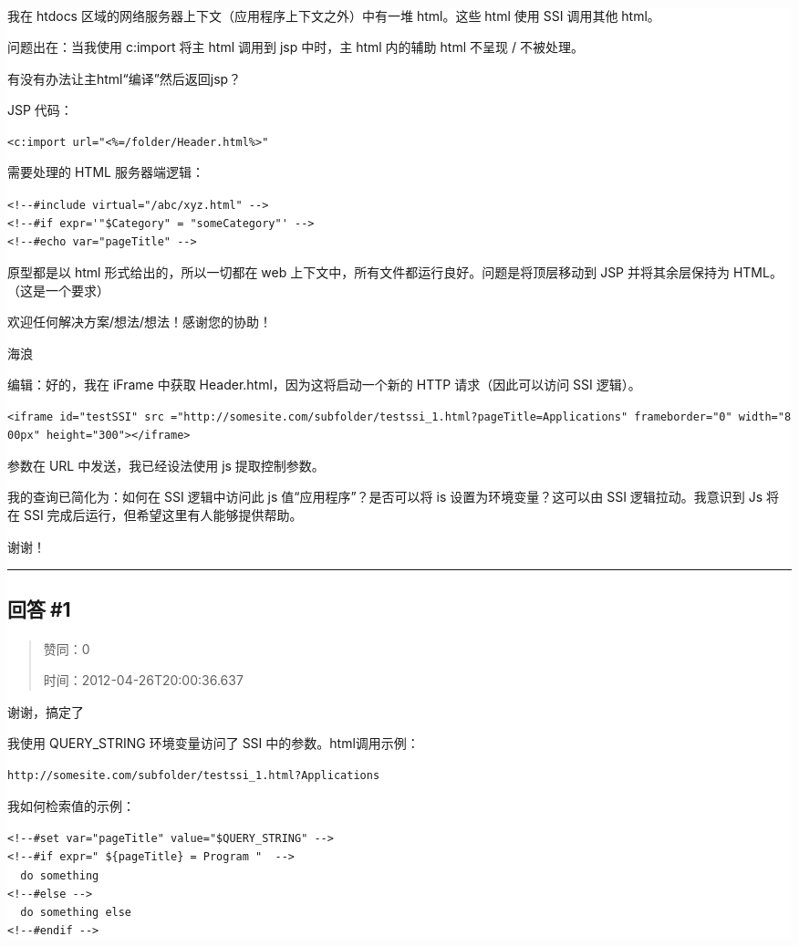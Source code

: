 我在 htdocs 区域的网络服务器上下文（应用程序上下文之外）中有一堆 html。这些 html 使用 SSI 调用其他 html。

问题出在：当我使用 c:import 将主 html 调用到 jsp 中时，主 html 内的辅助 html 不呈现 / 不被处理。

有没有办法让主html“编译”然后返回jsp？

JSP 代码：

```
<c:import url="<%=/folder/Header.html%>" 
```

需要处理的 HTML 服务器端逻辑：

```
<!--#include virtual="/abc/xyz.html" -->
<!--#if expr='"$Category" = "someCategory"' -->
<!--#echo var="pageTitle" --> 
```

原型都是以 html 形式给出的，所以一切都在 web 上下文中，所有文件都运行良好。问题是将顶层移动到 JSP 并将其余层保持为 HTML。（这是一个要求）

欢迎任何解决方案/想法/想法！感谢您的协助！

海浪

编辑：好的，我在 iFrame 中获取 Header.html，因为这将启动一个新的 HTTP 请求（因此可以访问 SSI 逻辑）。

```
<iframe id="testSSI" src ="http://somesite.com/subfolder/testssi_1.html?pageTitle=Applications" frameborder="0" width="800px" height="300"></iframe> 
```

参数在 URL 中发送，我已经设法使用 js 提取控制参数。

我的查询已简化为：如何在 SSI 逻辑中访问此 js 值“应用程序”？是否可以将 is 设置为环境变量？这可以由 SSI 逻辑拉动。我意识到 Js 将在 SSI 完成后运行，但希望这里有人能够提供帮助。

谢谢！

* * *

## 回答 #1

> 赞同：0
> 
> 时间：2012-04-26T20:00:36.637

谢谢，搞定了

我使用 QUERY_STRING 环境变量访问了 SSI 中的参数。html调用示例：

```
http://somesite.com/subfolder/testssi_1.html?Applications 
```

我如何检索值的示例：

```
<!--#set var="pageTitle" value="$QUERY_STRING" -->
<!--#if expr=" ${pageTitle} = Program "  -->
  do something
<!--#else -->
  do something else
<!--#endif --> 
```
